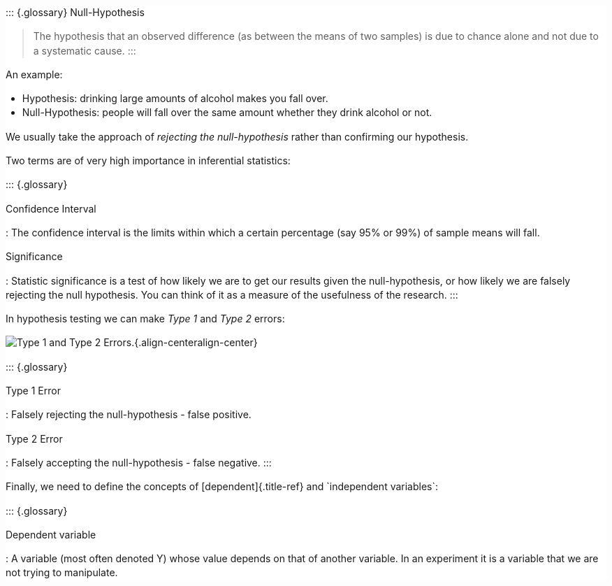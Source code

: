 ::: {.glossary}
Null-Hypothesis

> The hypothesis that an observed difference (as between the means of
> two samples) is due to chance alone and not due to a systematic cause.
:::

An example:

-   Hypothesis: drinking large amounts of alcohol makes you fall over.
-   Null-Hypothesis: people will fall over the same amount whether they
    drink alcohol or not.

We usually take the approach of *rejecting the null-hypothesis* rather
than confirming our hypothesis.

Two terms are of very high importance in inferential statistics:

::: {.glossary}

Confidence Interval

:   The confidence interval is the limits within which a certain
    percentage (say 95% or 99%) of sample means will fall.

Significance

:   Statistic significance is a test of how likely we are to get our
    results given the null-hypothesis, or how likely we are falsely
    rejecting the null hypothesis. You can think of it as a measure of
    the usefulness of the research.
:::

In hypothesis testing we can make *Type 1* and *Type 2* errors:

![Type 1 and Type 2
Errors.](_static/type1-type2-error.jpg){.align-centeralign-center}

::: {.glossary}

Type 1 Error

:   Falsely rejecting the null-hypothesis - false positive.

Type 2 Error

:   Falsely accepting the null-hypothesis - false negative.
:::

Finally, we need to define the concepts of [dependent]{.title-ref} and
\`independent variables\`:

::: {.glossary}

Dependent variable

:   A variable (most often denoted Y) whose value depends on that of
    another variable. In an experiment it is a variable that we are not
    trying to manipulate.
